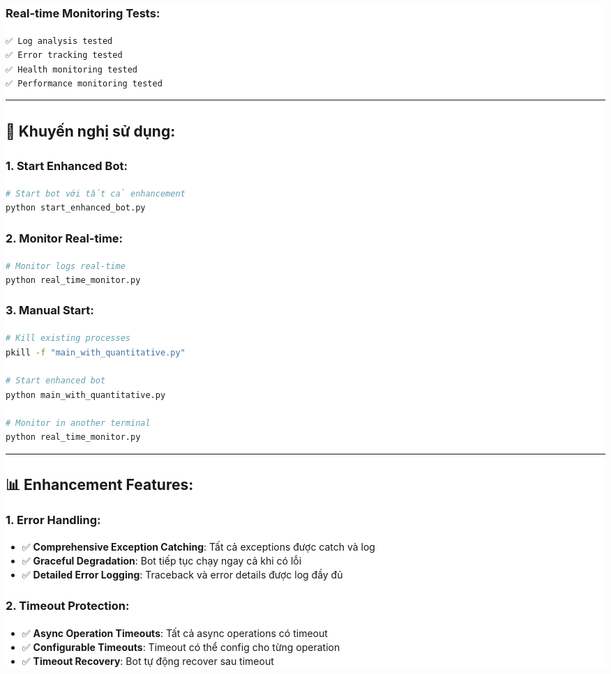 ### **Real-time Monitoring Tests:**
```
✅ Log analysis tested
✅ Error tracking tested
✅ Health monitoring tested
✅ Performance monitoring tested
```

---

## 🚀 **Khuyến nghị sử dụng:**

### **1. Start Enhanced Bot:**
```bash
# Start bot với tất cả enhancement
python start_enhanced_bot.py
```

### **2. Monitor Real-time:**
```bash
# Monitor logs real-time
python real_time_monitor.py
```

### **3. Manual Start:**
```bash
# Kill existing processes
pkill -f "main_with_quantitative.py"

# Start enhanced bot
python main_with_quantitative.py

# Monitor in another terminal
python real_time_monitor.py
```

---

## 📊 **Enhancement Features:**

### **1. Error Handling:**
- ✅ **Comprehensive Exception Catching**: Tất cả exceptions được catch và log
- ✅ **Graceful Degradation**: Bot tiếp tục chạy ngay cả khi có lỗi
- ✅ **Detailed Error Logging**: Traceback và error details được log đầy đủ

### **2. Timeout Protection:**
- ✅ **Async Operation Timeouts**: Tất cả async operations có timeout
- ✅ **Configurable Timeouts**: Timeout có thể config cho từng operation
- ✅ **Timeout Recovery**: Bot tự động recover sau timeout
